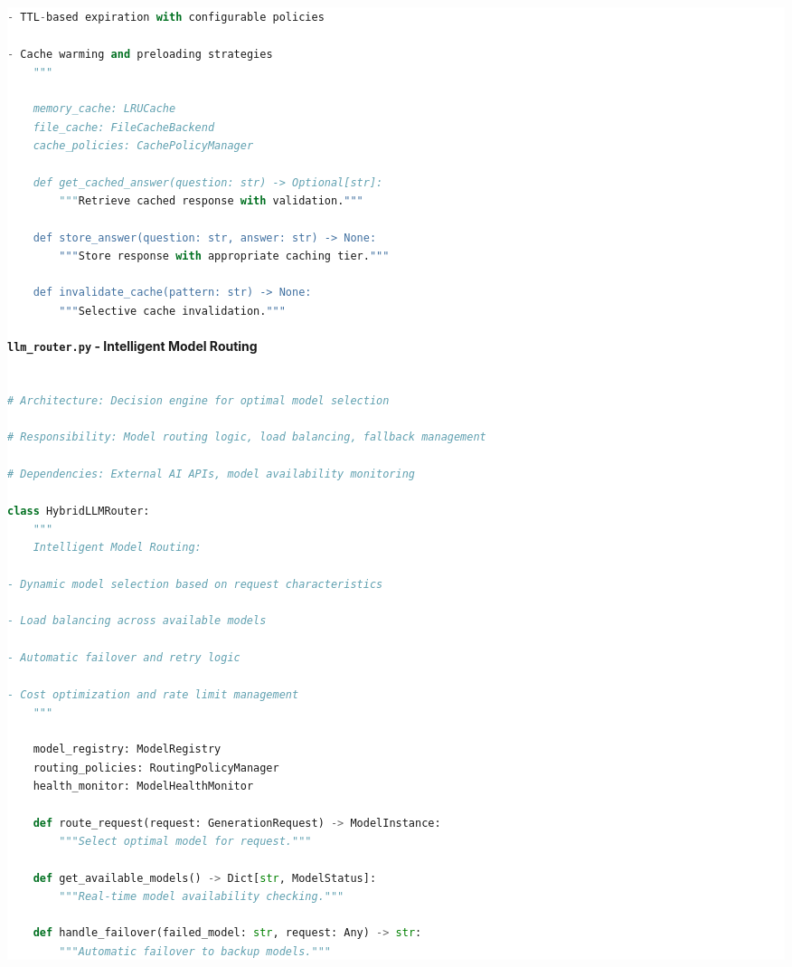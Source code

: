 ```python
- TTL-based expiration with configurable policies

- Cache warming and preloading strategies
    """

    memory_cache: LRUCache
    file_cache: FileCacheBackend
    cache_policies: CachePolicyManager

    def get_cached_answer(question: str) -> Optional[str]:
        """Retrieve cached response with validation."""

    def store_answer(question: str, answer: str) -> None:
        """Store response with appropriate caching tier."""

    def invalidate_cache(pattern: str) -> None:
        """Selective cache invalidation."""
```

#### **`llm_router.py` - Intelligent Model Routing**

```python

# Architecture: Decision engine for optimal model selection

# Responsibility: Model routing logic, load balancing, fallback management

# Dependencies: External AI APIs, model availability monitoring

class HybridLLMRouter:
    """
    Intelligent Model Routing:

- Dynamic model selection based on request characteristics

- Load balancing across available models

- Automatic failover and retry logic

- Cost optimization and rate limit management
    """

    model_registry: ModelRegistry
    routing_policies: RoutingPolicyManager
    health_monitor: ModelHealthMonitor

    def route_request(request: GenerationRequest) -> ModelInstance:
        """Select optimal model for request."""

    def get_available_models() -> Dict[str, ModelStatus]:
        """Real-time model availability checking."""

    def handle_failover(failed_model: str, request: Any) -> str:
        """Automatic failover to backup models."""
```
